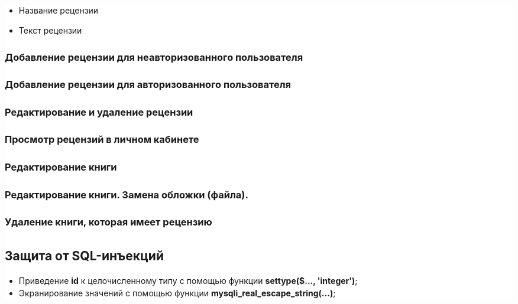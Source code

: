   * Название рецензии

  * Текст рецензии

### Добавление рецензии для неавторизованного пользователя

<video  muted controls  width="800" height="450" src = "videos/lab5/rev1.mp4"></video>

### Добавление рецензии для авторизованного пользователя

<video  muted controls  width="800" height="450" src = "videos/lab5/rev2.mp4"></video>

### Редактирование и удаление рецензии
<video  muted controls  width="800" height="450" src = "videos/lab5/rev3.mp4"></video>

### Просмотр рецензий в личном кабинете
<video  muted controls  width="800" height="450" src = "videos/lab5/rev3.mp4"></video>



### Редактирование книги

<video  muted controls  width="800" height="450" src = "videos/lab5/book1.mp4"></video>

### Редактирование книги. Замена обложки (файла).

<video  muted controls  width="800" height="450" src = "videos/lab5/book2.mp4"></video>

### Удаление книги, которая имеет рецензию
<video  muted controls  width="800" height="450" src = "videos/lab5/book3.mp4"></video>

## Защита от SQL-инъекций
  * Приведение **id** к целочисленному типу с помощью функции **settype($..., 'integer')**;
  * Экранирование значений с помощью функции **mysqli_real_escape_string(...)**;
